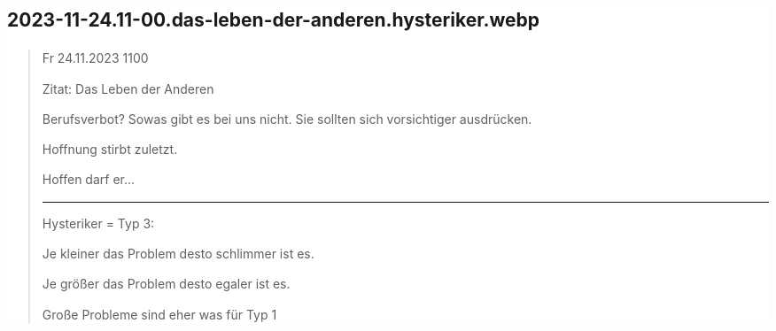 ## 2023-11-24.11-00.das-leben-der-anderen.hysteriker.webp

<blockquote>

Fr 24.11.2023 1100

Zitat: Das Leben der Anderen

Berufsverbot?
Sowas gibt es bei uns nicht.
Sie sollten sich vorsichtiger ausdrücken.

Hoffnung stirbt zuletzt.

Hoffen darf er...

----

Hysteriker = Typ 3:

Je kleiner das Problem
desto schlimmer ist es.

Je größer das Problem
desto egaler ist es.

Große Probleme
sind eher was für Typ 1



</blockquote>
